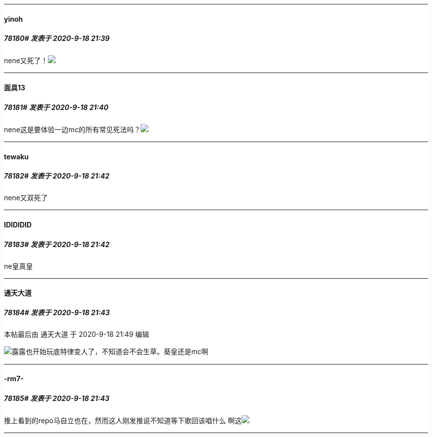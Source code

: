 
*****

####  yinoh  
##### 78180#       发表于 2020-9-18 21:39


nene又死了！<img src="https://static.saraba1st.com/image/smiley/face2017/037.png" referrerpolicy="no-referrer">


*****

####  面具13  
##### 78181#       发表于 2020-9-18 21:40


nene这是要体验一边mc的所有常见死法吗？<img src="https://static.saraba1st.com/image/smiley/face2017/067.png" referrerpolicy="no-referrer">


*****

####  tewaku  
##### 78182#       发表于 2020-9-18 21:42


nene又双死了


*****

####  IDIDIDID  
##### 78183#       发表于 2020-9-18 21:42


ne皇真皇


*****

####  通天大道  
##### 78184#       发表于 2020-9-18 21:43


 本帖最后由 通天大道 于 2020-9-18 21:49 编辑 

<img src="https://static.saraba1st.com/image/smiley/face2017/037.png" referrerpolicy="no-referrer">露露也开始玩底特律变人了，不知道会不会生草。葵皇还是mc啊


*****

####  -rm7-  
##### 78185#       发表于 2020-9-18 21:43


推上看到的repo马自立也在，然而这人刚发推说不知道等下歌回该唱什么 啊这<img src="https://static.saraba1st.com/image/smiley/face2017/066.png" referrerpolicy="no-referrer">


*****
